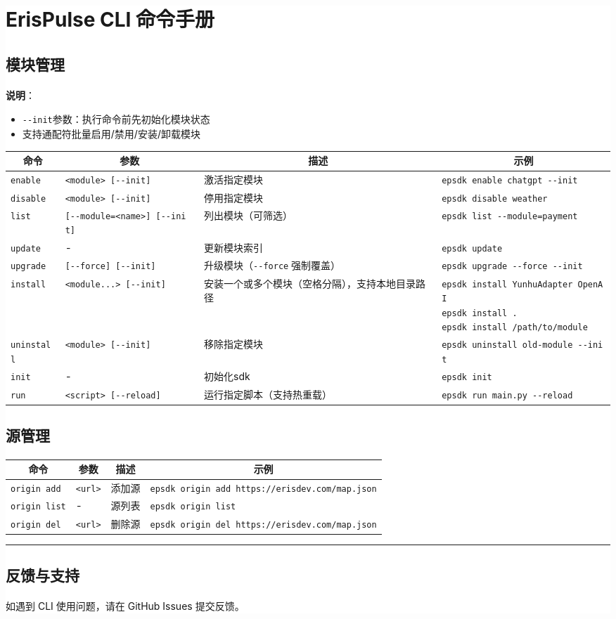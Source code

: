 



# ErisPulse CLI 命令手册

## 模块管理
**说明**：
- `--init`参数：执行命令前先初始化模块状态
- 支持通配符批量启用/禁用/安装/卸载模块

| 命令       | 参数                      | 描述                                  | 示例                          |
|------------|---------------------------|---------------------------------------|-------------------------------|
| `enable`   | `<module> [--init]`       | 激活指定模块                          | `epsdk enable chatgpt --init`       |
| `disable`  | `<module> [--init]`       | 停用指定模块                          | `epsdk disable weather`             |
| `list`     | `[--module=<name>] [--init]` | 列出模块（可筛选）                   | `epsdk list --module=payment`       |
| `update`   | -                         | 更新模块索引                           | `epsdk update`                      |
| `upgrade`  | `[--force] [--init]`      | 升级模块（`--force` 强制覆盖）        | `epsdk upgrade --force --init`      |
| `install`  | `<module...> [--init]`    | 安装一个或多个模块（空格分隔），支持本地目录路径 | `epsdk install YunhuAdapter OpenAI`<br>`epsdk install .`<br>`epsdk install /path/to/module` |
| `uninstall`| `<module> [--init]`       | 移除指定模块                          | `epsdk uninstall old-module --init` |
| `init`    | -                         | 初始化sdk | `epsdk init`                        |
| `run` | `<script> [--reload]` | 运行指定脚本（支持热重载） | `epsdk run main.py --reload` |

## 源管理
| 命令 | 参数 | 描述 | 示例 |
|------|------|------|------|
| `origin add` | `<url>` | 添加源 | `epsdk origin add https://erisdev.com/map.json` |
| `origin list` | - | 源列表 | `epsdk origin list` |
| `origin del` | `<url>` | 删除源 | `epsdk origin del https://erisdev.com/map.json` |

---

## 反馈与支持
如遇到 CLI 使用问题，请在 GitHub Issues 提交反馈。



